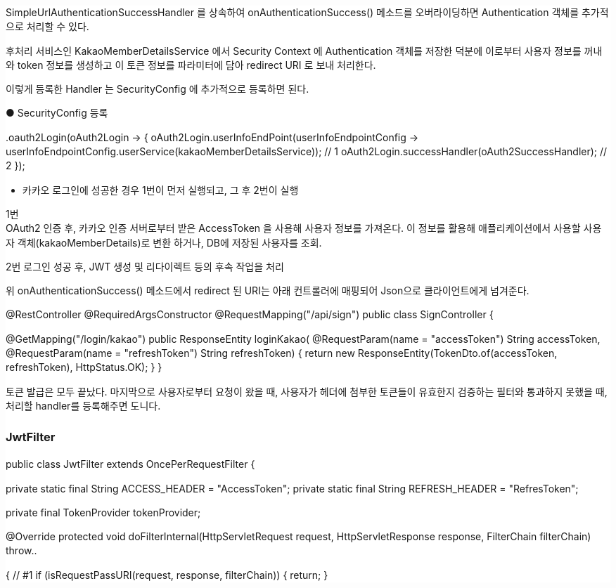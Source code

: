 SimpleUrlAuthenticationSuccessHandler 를 상속하여 onAuthenticationSuccess() 메소드를 오버라이딩하면 Authentication 객체를 추가적으로 처리할 수 있다.

후처리 서비스인 KakaoMemberDetailsService 에서 Security Context 에 Authentication 객체를 저장한 덕분에 이로부터 사용자 정보를 꺼내와 token 정보를 생성하고 이 토큰 정보를 파라미터에 담아 redirect URI 로 보내 처리한다.

이렇게 등록한 Handler 는 SecurityConfig 에 추가적으로 등록하면 된다.

● SecurityConfig 등록

.oauth2Login(oAuth2Login -> {
oAuth2Login.userInfoEndPoint(userInfoEndpointConfig ->
userInfoEndpointConfig.userService(kakaoMemberDetailsService)); // 1
oAuth2Login.successHandler(oAuth2SuccessHandler); // 2
});
- 카카오 로그인에 성공한 경우 1번이 먼저 실행되고, 그 후 2번이 실행

1번  
OAuth2 인증 후, 카카오 인증 서버로부터 받은 AccessToken 을 사용해 사용자 정보를 가져온다.
이 정보를 활용해 애플리케이션에서 사용할 사용자 객체(kakaoMemberDetails)로 변환 하거나, DB에 저장된 사용자를 조회.

2번
로그인 성공 후, JWT 생성 및 리다이렉트 등의 후속 작업을 처리

위 onAuthenticationSuccess() 메소드에서 redirect 된 URI는 아래 컨트롤러에 매핑되어 Json으로 클라이언트에게 넘겨준다.

@RestController
@RequiredArgsConstructor
@RequestMapping("/api/sign")
public class SignController {

@GetMapping("/login/kakao")
public ResponseEntity loginKakao(
@RequestParam(name = "accessToken") String accessToken,
@RequestParam(name = "refreshToken") String refreshToken) {
return new ResponseEntity(TokenDto.of(accessToken, refreshToken), HttpStatus.OK);
}
}

토큰 발급은 모두 끝났다. 
마지막으로 사용자로부터 요청이 왔을 때, 사용자가 헤더에 첨부한 토큰들이 유효한지 검증하는 필터와 통과하지 못했을 때, 처리할 handler를 등록해주면 도니다.

### JwtFilter

public class JwtFilter extends OncePerRequestFilter {

private static final String ACCESS_HEADER = "AccessToken";
private static final String REFRESH_HEADER = "RefresToken";

private final TokenProvider tokenProvider;

@Override
protected void doFilterInternal(HttpServletRequest request,
HttpServletResponse response,
FilterChain filterChain) throw..

{
// #1
if (isRequestPassURI(request, response, filterChain)) {
return;
}
